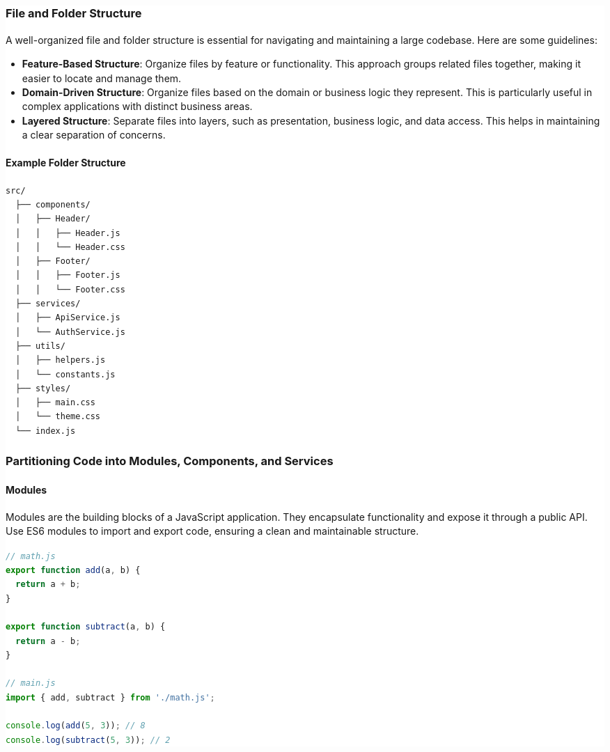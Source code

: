 ### File and Folder Structure

A well-organized file and folder structure is essential for navigating and maintaining a large codebase. Here are some guidelines:

- **Feature-Based Structure**: Organize files by feature or functionality. This approach groups related files together, making it easier to locate and manage them.
- **Domain-Driven Structure**: Organize files based on the domain or business logic they represent. This is particularly useful in complex applications with distinct business areas.
- **Layered Structure**: Separate files into layers, such as presentation, business logic, and data access. This helps in maintaining a clear separation of concerns.

#### Example Folder Structure

```plaintext
src/
  ├── components/
  │   ├── Header/
  │   │   ├── Header.js
  │   │   └── Header.css
  │   ├── Footer/
  │   │   ├── Footer.js
  │   │   └── Footer.css
  ├── services/
  │   ├── ApiService.js
  │   └── AuthService.js
  ├── utils/
  │   ├── helpers.js
  │   └── constants.js
  ├── styles/
  │   ├── main.css
  │   └── theme.css
  └── index.js
```

### Partitioning Code into Modules, Components, and Services

#### Modules

Modules are the building blocks of a JavaScript application. They encapsulate functionality and expose it through a public API. Use ES6 modules to import and export code, ensuring a clean and maintainable structure.

```javascript
// math.js
export function add(a, b) {
  return a + b;
}

export function subtract(a, b) {
  return a - b;
}

// main.js
import { add, subtract } from './math.js';

console.log(add(5, 3)); // 8
console.log(subtract(5, 3)); // 2
```
